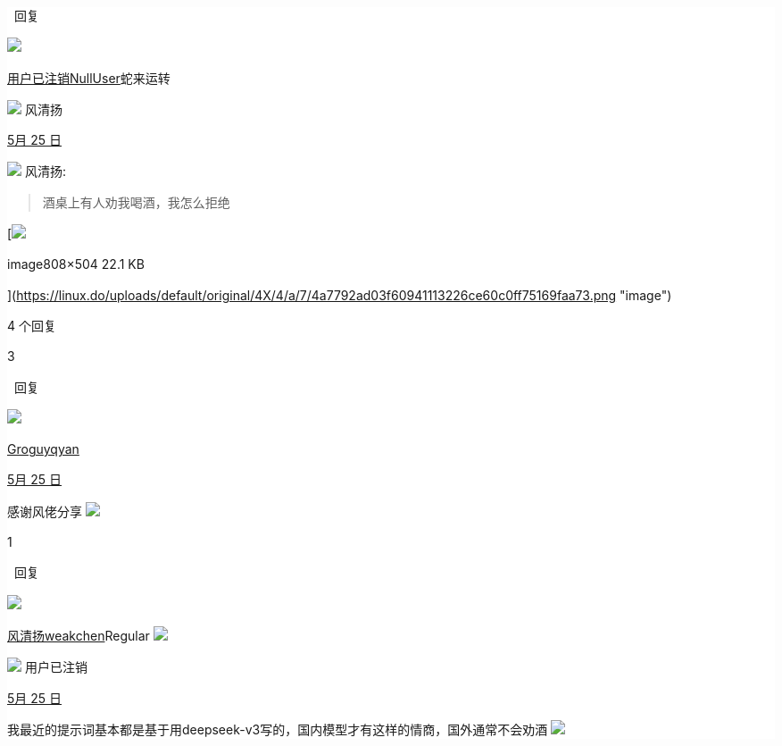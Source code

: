 ​ ​ 回复

[![](https://linux.do/user_avatar/linux.do/nulluser/96/306885_2.png)
](/u/NullUser)

[用户已注销](/u/NullUser)[NullUser](/u/NullUser)蛇来运转

 ![](https://linux.do/user_avatar/linux.do/weakchen/48/328533_2.png)
 风清扬

[5月 25 日](/t/topic/678914/5?u=niyan2025 "发布日期")

![](https://linux.do/user_avatar/linux.do/weakchen/48/328533_2.png)
 风清扬:

> 酒桌上有人劝我喝酒，我怎么拒绝

[![](https://linux.do/uploads/default/original/4X/4/a/7/4a7792ad03f60941113226ce60c0ff75169faa73.png)

image808×504 22.1 KB

](https://linux.do/uploads/default/original/4X/4/a/7/4a7792ad03f60941113226ce60c0ff75169faa73.png "image")

  

4 个回复

3

​ ​ 回复

[![](https://linux.do/user_avatar/linux.do/yqyan/96/576335_2.png)
](/u/yqyan)

[Grogu](/u/yqyan)[yqyan](/u/yqyan)

[5月 25 日](/t/topic/678914/6?u=niyan2025 "发布日期")

感谢风佬分享 ![](https://linux.do/images/emoji/twemoji/folded_hands.png?v=14)

  

1

​ ​ 回复

[![](https://linux.do/user_avatar/linux.do/weakchen/96/328533_2.png)
](/u/weakchen)

[风清扬](/u/weakchen)[weakchen](/u/weakchen)Regular ![](https://linux.do/images/emoji/twemoji/speech_balloon.png?v=14) 

 ![](https://linux.do/user_avatar/linux.do/nulluser/48/306885_2.png)
 用户已注销

[5月 25 日](/t/topic/678914/7?u=niyan2025 "发布日期")

我最近的提示词基本都是基于用deepseek-v3写的，国内模型才有这样的情商，国外通常不会劝酒 ![](https://linux.do/images/emoji/twemoji/joy.png?v=14)
